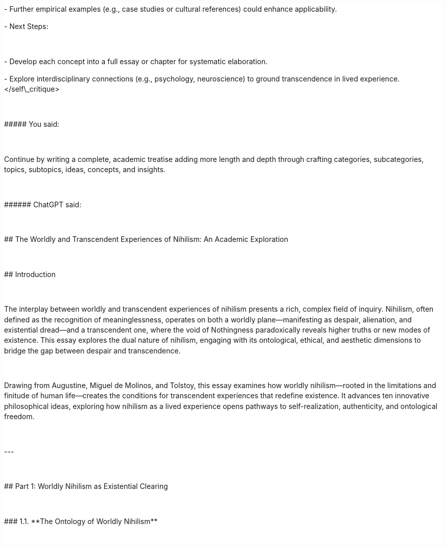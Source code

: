 \- Further empirical examples (e.g., case studies or cultural references) could enhance applicability.

\- Next Steps:

<br>

\- Develop each concept into a full essay or chapter for systematic elaboration.

\- Explore interdisciplinary connections (e.g., psychology, neuroscience) to ground transcendence in lived experience. </self\\\_critique>

<br>

\##### You said:

<br>

Continue by writing a complete, academic treatise adding more length and depth through crafting categories, subcategories, topics, subtopics, ideas, concepts, and insights.

<br>

\###### ChatGPT said:

<br>

\## The Worldly and Transcendent Experiences of Nihilism: An Academic Exploration

<br>

\## Introduction

<br>

The interplay between worldly and transcendent experiences of nihilism presents a rich, complex field of inquiry. Nihilism, often defined as the recognition of meaninglessness, operates on both a worldly plane—manifesting as despair, alienation, and existential dread—and a transcendent one, where the void of Nothingness paradoxically reveals higher truths or new modes of existence. This essay explores the dual nature of nihilism, engaging with its ontological, ethical, and aesthetic dimensions to bridge the gap between despair and transcendence.

<br>

Drawing from Augustine, Miguel de Molinos, and Tolstoy, this essay examines how worldly nihilism—rooted in the limitations and finitude of human life—creates the conditions for transcendent experiences that redefine existence. It advances ten innovative philosophical ideas, exploring how nihilism as a lived experience opens pathways to self-realization, authenticity, and ontological freedom.

<br>

\---

<br>

\## Part 1: Worldly Nihilism as Existential Clearing

<br>

\### 1.1. \*\*The Ontology of Worldly Nihilism\*\*

<br>
